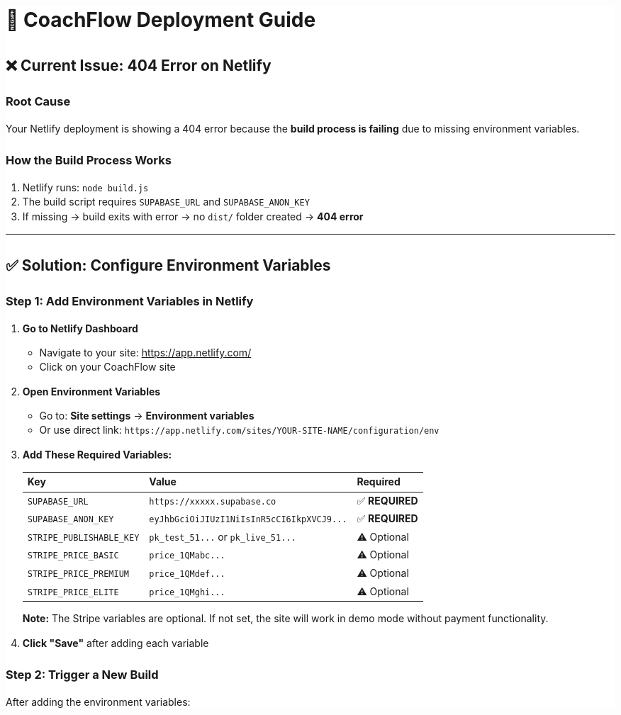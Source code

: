 
# 🚀 CoachFlow Deployment Guide

## ❌ Current Issue: 404 Error on Netlify

### Root Cause
Your Netlify deployment is showing a 404 error because the **build process is failing** due to missing environment variables.

### How the Build Process Works
1. Netlify runs: `node build.js`
2. The build script requires `SUPABASE_URL` and `SUPABASE_ANON_KEY`
3. If missing → build exits with error → no `dist/` folder created → **404 error**

---

## ✅ Solution: Configure Environment Variables

### Step 1: Add Environment Variables in Netlify

1. **Go to Netlify Dashboard**
   - Navigate to your site: https://app.netlify.com/
   - Click on your CoachFlow site

2. **Open Environment Variables**
   - Go to: **Site settings** → **Environment variables**
   - Or use direct link: `https://app.netlify.com/sites/YOUR-SITE-NAME/configuration/env`

3. **Add These Required Variables:**

   | Key | Value | Required |
   |-----|-------|----------|
   | `SUPABASE_URL` | `https://xxxxx.supabase.co` | ✅ **REQUIRED** |
   | `SUPABASE_ANON_KEY` | `eyJhbGciOiJIUzI1NiIsInR5cCI6IkpXVCJ9...` | ✅ **REQUIRED** |
   | `STRIPE_PUBLISHABLE_KEY` | `pk_test_51...` or `pk_live_51...` | ⚠️ Optional |
   | `STRIPE_PRICE_BASIC` | `price_1QMabc...` | ⚠️ Optional |
   | `STRIPE_PRICE_PREMIUM` | `price_1QMdef...` | ⚠️ Optional |
   | `STRIPE_PRICE_ELITE` | `price_1QMghi...` | ⚠️ Optional |

   **Note:** The Stripe variables are optional. If not set, the site will work in demo mode without payment functionality.

4. **Click "Save"** after adding each variable

### Step 2: Trigger a New Build

After adding the environment variables:
